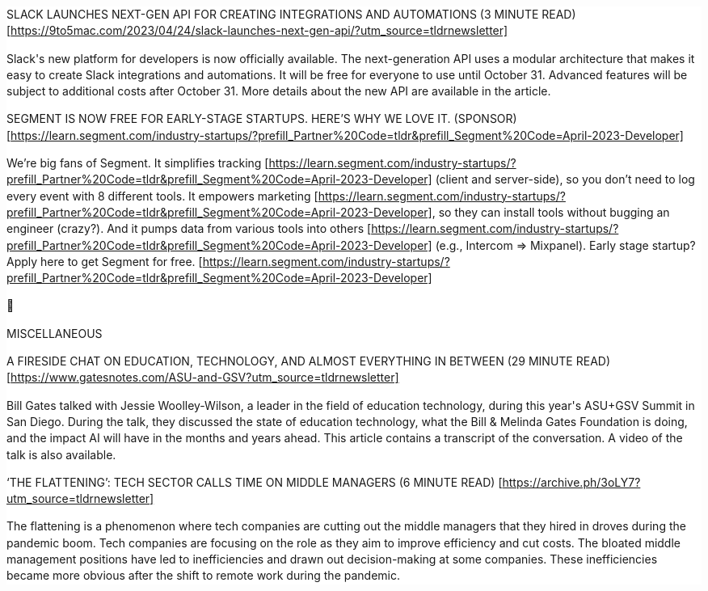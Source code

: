 SLACK LAUNCHES NEXT-GEN API FOR CREATING INTEGRATIONS AND AUTOMATIONS
(3 MINUTE READ)
[https://9to5mac.com/2023/04/24/slack-launches-next-gen-api/?utm_source=tldrnewsletter]


Slack's new platform for developers is now officially available. The
next-generation API uses a modular architecture that makes it easy to
create Slack integrations and automations. It will be free for
everyone to use until October 31. Advanced features will be subject to
additional costs after October 31. More details about the new API are
available in the article. 

SEGMENT IS NOW FREE FOR EARLY-STAGE STARTUPS. HERE’S WHY WE LOVE IT.
(SPONSOR)
[https://learn.segment.com/industry-startups/?prefill_Partner%20Code=tldr&prefill_Segment%20Code=April-2023-Developer]


We’re big fans of Segment. It simplifies tracking
[https://learn.segment.com/industry-startups/?prefill_Partner%20Code=tldr&prefill_Segment%20Code=April-2023-Developer]
(client and server-side), so you don’t need to log every event with
8 different tools. It empowers marketing
[https://learn.segment.com/industry-startups/?prefill_Partner%20Code=tldr&prefill_Segment%20Code=April-2023-Developer],
so they can install tools without bugging an engineer (crazy?). And it
pumps data from various tools into others
[https://learn.segment.com/industry-startups/?prefill_Partner%20Code=tldr&prefill_Segment%20Code=April-2023-Developer]
(e.g., Intercom ⇒ Mixpanel).
Early stage startup? Apply here to get Segment for free.
[https://learn.segment.com/industry-startups/?prefill_Partner%20Code=tldr&prefill_Segment%20Code=April-2023-Developer]

🎁 

MISCELLANEOUS

A FIRESIDE CHAT ON EDUCATION, TECHNOLOGY, AND ALMOST EVERYTHING IN
BETWEEN (29 MINUTE READ)
[https://www.gatesnotes.com/ASU-and-GSV?utm_source=tldrnewsletter] 

Bill Gates talked with Jessie Woolley-Wilson, a leader in the field of
education technology, during this year's ASU+GSV Summit in San Diego.
During the talk, they discussed the state of education technology,
what the Bill & Melinda Gates Foundation is doing, and the impact AI
will have in the months and years ahead. This article contains a
transcript of the conversation. A video of the talk is also available.


‘THE FLATTENING’: TECH SECTOR CALLS TIME ON MIDDLE MANAGERS (6
MINUTE READ) [https://archive.ph/3oLY7?utm_source=tldrnewsletter] 

The flattening is a phenomenon where tech companies are cutting out
the middle managers that they hired in droves during the pandemic
boom. Tech companies are focusing on the role as they aim to improve
efficiency and cut costs. The bloated middle management positions have
led to inefficiencies and drawn out decision-making at some companies.
These inefficiencies became more obvious after the shift to remote
work during the pandemic. 
